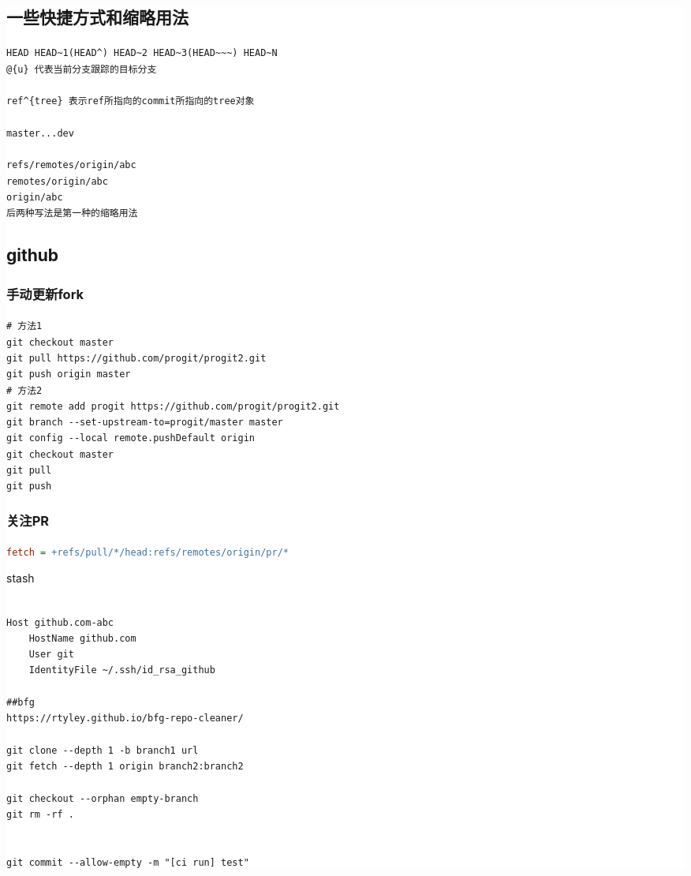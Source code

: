 ## 一些快捷方式和缩略用法

```text
HEAD HEAD~1(HEAD^) HEAD~2 HEAD~3(HEAD~~~) HEAD~N
@{u} 代表当前分支跟踪的目标分支

ref^{tree} 表示ref所指向的commit所指向的tree对象

master...dev

refs/remotes/origin/abc
remotes/origin/abc
origin/abc
后两种写法是第一种的缩略用法
```

## github

### 手动更新fork

```shell
# 方法1
git checkout master
git pull https://github.com/progit/progit2.git
git push origin master
# 方法2
git remote add progit https://github.com/progit/progit2.git
git branch --set-upstream-to=progit/master master
git config --local remote.pushDefault origin
git checkout master
git pull
git push
```

### 关注PR

```ini
fetch = +refs/pull/*/head:refs/remotes/origin/pr/*
```

stash

```shell

Host github.com-abc
    HostName github.com
    User git
    IdentityFile ~/.ssh/id_rsa_github

##bfg
https://rtyley.github.io/bfg-repo-cleaner/

git clone --depth 1 -b branch1 url
git fetch --depth 1 origin branch2:branch2

git checkout --orphan empty-branch
git rm -rf .


git commit --allow-empty -m "[ci run] test"
```
